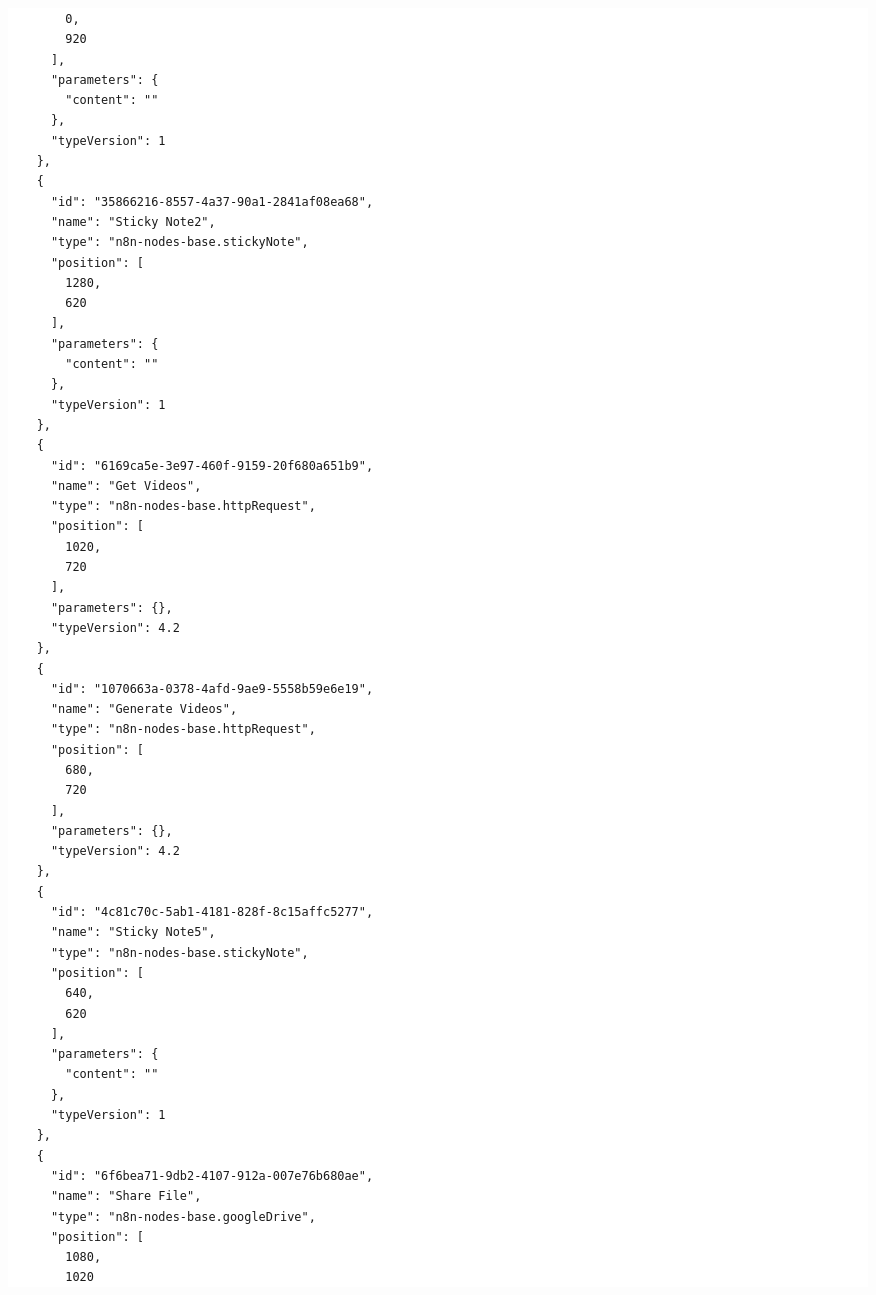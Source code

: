 ```
        0,
        920
      ],
      "parameters": {
        "content": ""
      },
      "typeVersion": 1
    },
    {
      "id": "35866216-8557-4a37-90a1-2841af08ea68",
      "name": "Sticky Note2",
      "type": "n8n-nodes-base.stickyNote",
      "position": [
        1280,
        620
      ],
      "parameters": {
        "content": ""
      },
      "typeVersion": 1
    },
    {
      "id": "6169ca5e-3e97-460f-9159-20f680a651b9",
      "name": "Get Videos",
      "type": "n8n-nodes-base.httpRequest",
      "position": [
        1020,
        720
      ],
      "parameters": {},
      "typeVersion": 4.2
    },
    {
      "id": "1070663a-0378-4afd-9ae9-5558b59e6e19",
      "name": "Generate Videos",
      "type": "n8n-nodes-base.httpRequest",
      "position": [
        680,
        720
      ],
      "parameters": {},
      "typeVersion": 4.2
    },
    {
      "id": "4c81c70c-5ab1-4181-828f-8c15affc5277",
      "name": "Sticky Note5",
      "type": "n8n-nodes-base.stickyNote",
      "position": [
        640,
        620
      ],
      "parameters": {
        "content": ""
      },
      "typeVersion": 1
    },
    {
      "id": "6f6bea71-9db2-4107-912a-007e76b680ae",
      "name": "Share File",
      "type": "n8n-nodes-base.googleDrive",
      "position": [
        1080,
        1020
```